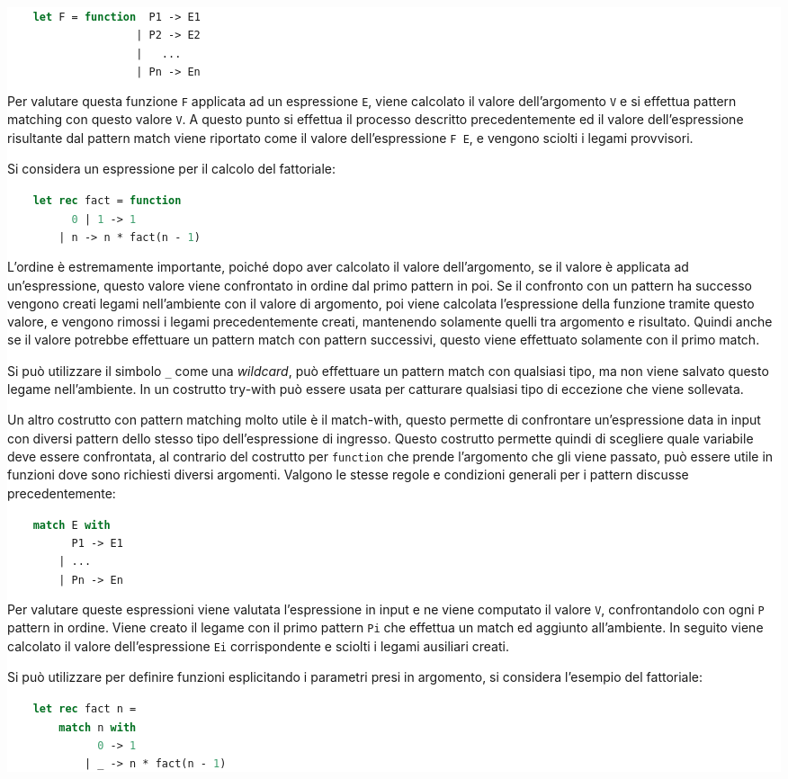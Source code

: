 ``` ocaml
    let F = function  P1 -> E1
                    | P2 -> E2
                    |   ...
                    | Pn -> En
```

Per valutare questa funzione `F` applicata ad un espressione `E`, viene calcolato il valore dell’argomento `V` e si effettua pattern matching con questo valore `V`. A questo punto si effettua il processo descritto precedentemente ed il valore dell’espressione risultante dal pattern match viene riportato come il valore dell’espressione `F E`, e vengono sciolti i legami provvisori.

Si considera un espressione per il calcolo del fattoriale:

``` ocaml
    let rec fact = function
          0 | 1 -> 1
        | n -> n * fact(n - 1)
```

L’ordine è estremamente importante, poiché dopo aver calcolato il valore dell’argomento, se il valore è applicata ad un’espressione, questo valore viene confrontato in ordine dal primo pattern in poi. Se il confronto con un pattern ha successo vengono creati legami nell’ambiente con il valore di argomento, poi viene calcolata l’espressione della funzione tramite questo valore, e vengono rimossi i legami precedentemente creati, mantenendo solamente quelli tra argomento e risultato. Quindi anche se il valore potrebbe effettuare un pattern match con pattern successivi, questo viene effettuato solamente con il primo match.

Si può utilizzare il simbolo `_` come una *wildcard*, può effettuare un pattern match con qualsiasi tipo, ma non viene salvato questo legame nell’ambiente. In un costrutto try-with può essere usata per catturare qualsiasi tipo di eccezione che viene sollevata.

Un altro costrutto con pattern matching molto utile è il match-with, questo permette di confrontare un’espressione data in input con diversi pattern dello stesso tipo dell’espressione di ingresso. Questo costrutto permette quindi di scegliere quale variabile deve essere confrontata, al contrario del costrutto per `function` che prende l’argomento che gli viene passato, può essere utile in funzioni dove sono richiesti diversi argomenti. Valgono le stesse regole e condizioni generali per i pattern discusse precedentemente:

``` ocaml
    match E with
          P1 -> E1
        | ...
        | Pn -> En
```

Per valutare queste espressioni viene valutata l’espressione in input e ne viene computato il valore `V`, confrontandolo con ogni `P` pattern in ordine. Viene creato il legame con il primo pattern `Pi` che effettua un match ed aggiunto all’ambiente. In seguito viene calcolato il valore dell’espressione `Ei` corrispondente e sciolti i legami ausiliari creati.

Si può utilizzare per definire funzioni esplicitando i parametri presi in argomento, si considera l’esempio del fattoriale:

``` ocaml
    let rec fact n =
        match n with
              0 -> 1
            | _ -> n * fact(n - 1)
```
